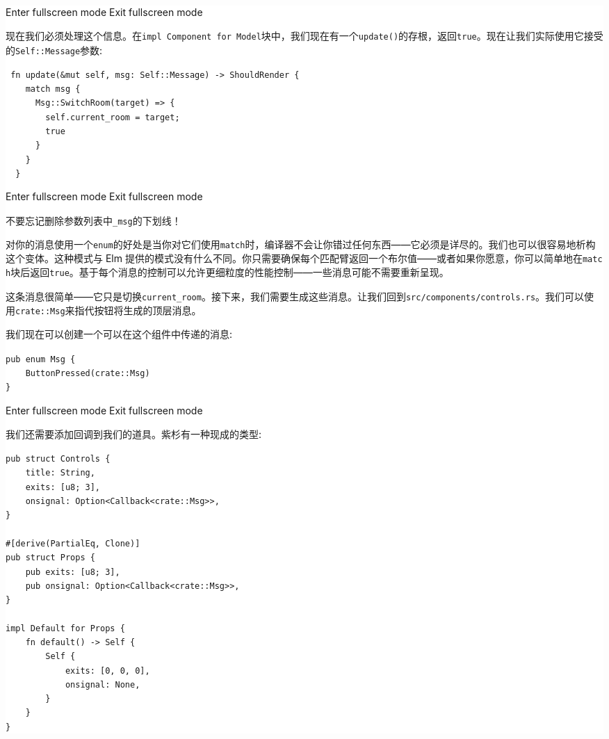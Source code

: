 Enter fullscreen mode Exit fullscreen mode

现在我们必须处理这个信息。在`impl Component for Model`块中，我们现在有一个`update()`的存根，返回`true`。现在让我们实际使用它接受的`Self::Message`参数:

```
 fn update(&mut self, msg: Self::Message) -> ShouldRender {
    match msg {
      Msg::SwitchRoom(target) => {
        self.current_room = target;
        true
      }
    }
  } 
```

Enter fullscreen mode Exit fullscreen mode

不要忘记删除参数列表中`_msg`的下划线！

对你的消息使用一个`enum`的好处是当你对它们使用`match`时，编译器不会让你错过任何东西——它必须是详尽的。我们也可以很容易地析构这个变体。这种模式与 Elm 提供的模式没有什么不同。你只需要确保每个匹配臂返回一个布尔值——或者如果你愿意，你可以简单地在`match`块后返回`true`。基于每个消息的控制可以允许更细粒度的性能控制——一些消息可能不需要重新呈现。

这条消息很简单——它只是切换`current_room`。接下来，我们需要生成这些消息。让我们回到`src/components/controls.rs`。我们可以使用`crate::Msg`来指代按钮将生成的顶层消息。

我们现在可以创建一个可以在这个组件中传递的消息:

```
pub enum Msg {
    ButtonPressed(crate::Msg)
} 
```

Enter fullscreen mode Exit fullscreen mode

我们还需要添加回调到我们的道具。紫杉有一种现成的类型:

```
pub struct Controls {
    title: String,
    exits: [u8; 3],
    onsignal: Option<Callback<crate::Msg>>,
}

#[derive(PartialEq, Clone)]
pub struct Props {
    pub exits: [u8; 3],
    pub onsignal: Option<Callback<crate::Msg>>,
}

impl Default for Props {
    fn default() -> Self {
        Self {
            exits: [0, 0, 0],
            onsignal: None,
        }
    }
} 
```
